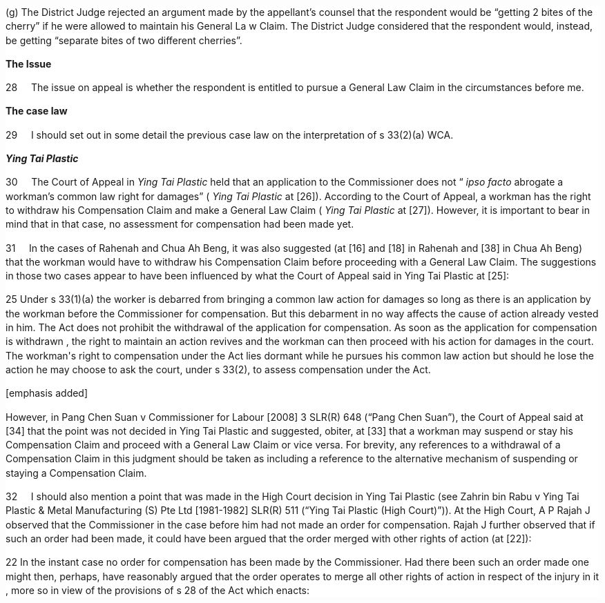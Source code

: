  (g) The District Judge rejected an argument made by the appellant’s counsel that the respondent would be “getting 2 bites of the cherry” if he were allowed to maintain his General La w Claim. The District Judge considered that the respondent would, instead, be getting “separate bites of two different cherries”. 

**The Issue** 

28     The issue on appeal is whether the respondent is entitled to pursue a General Law Claim in the circumstances before me. 

**The case law** 


29     I should set out in some detail the previous case law on the interpretation of s 33(2)(a) WCA. 

**_Ying Tai Plastic_** 

30     The Court of Appeal in _Ying Tai Plastic_ held that an application to the Commissioner does not “ _ipso facto_ abrogate a workman’s common law right for damages” ( _Ying Tai Plastic_ at [26]). According to the Court of Appeal, a workman has the right to withdraw his Compensation Claim and make a General Law Claim ( _Ying Tai Plastic_ at [27]). However, it is important to bear in mind that in that case, no assessment for compensation had been made yet. 

31     In the cases of Rahenah and Chua Ah Beng, it was also suggested (at [16] and [18] in Rahenah and [38] in Chua Ah Beng) that the workman would have to withdraw his Compensation Claim before proceeding with a General Law Claim. The suggestions in those two cases appear to have been influenced by what the Court of Appeal said in Ying Tai Plastic at [25]: 

 25 Under s 33(1)(a) the worker is debarred from bringing a common law action for damages so long as there is an application by the workman before the Commissioner for compensation. But this debarment in no way affects the cause of action already vested in him. The Act does not prohibit the withdrawal of the application for compensation. As soon as the application for compensation is withdrawn , the right to maintain an action revives and the workman can then proceed with his action for damages in the court. The workman's right to compensation under the Act lies dormant while he pursues his common law action but should he lose the action he may choose to ask the court, under s 33(2), to assess compensation under the Act. 

 [emphasis added] 

However, in Pang Chen Suan v Commissioner for Labour [2008] 3 SLR(R) 648 (“Pang Chen Suan”), the Court of Appeal said at [34] that the point was not decided in Ying Tai Plastic and suggested, obiter, at [33] that a workman may suspend or stay his Compensation Claim and proceed with a General Law Claim or vice versa. For brevity, any references to a withdrawal of a Compensation Claim in this judgment should be taken as including a reference to the alternative mechanism of suspending or staying a Compensation Claim. 

32     I should also mention a point that was made in the High Court decision in Ying Tai Plastic (see Zahrin bin Rabu v Ying Tai Plastic & Metal Manufacturing (S) Pte Ltd [1981-1982] SLR(R) 511 (“Ying Tai Plastic (High Court)”)). At the High Court, A P Rajah J observed that the Commissioner in the case before him had not made an order for compensation. Rajah J further observed that if such an order had been made, it could have been argued that the order merged with other rights of action (at [22]): 

 22 In the instant case no order for compensation has been made by the Commissioner. Had there been such an order made one might then, perhaps, have reasonably argued that the order operates to merge all other rights of action in respect of the injury in it , more so in view of the provisions of s 28 of the Act which enacts: 
